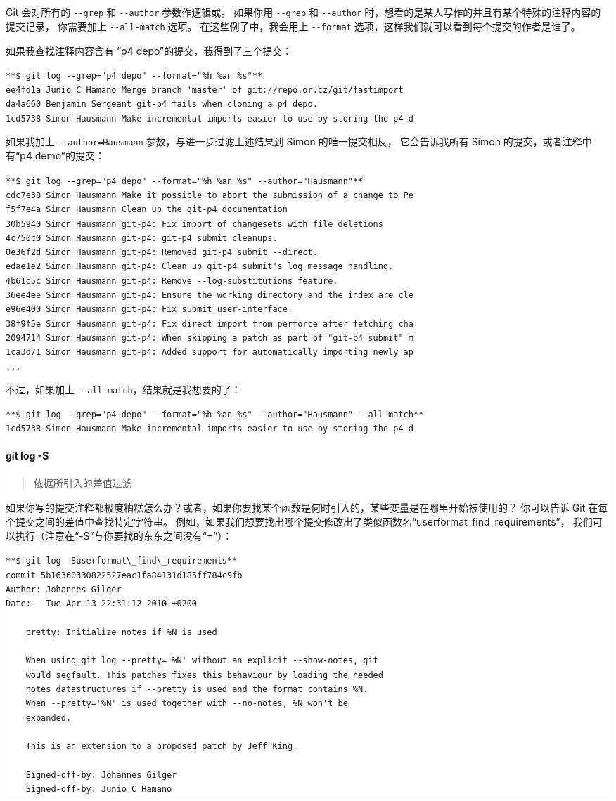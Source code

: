 Git 会对所有的 `--grep` 和 `--author` 参数作逻辑或。 如果你用 `--grep` 和 `--author` 时，想看的是某人写作的并且有某个特殊的注释内容的提交记录， 你需要加上 `--all-match` 选项。 在这些例子中，我会用上 `--format` 选项，这样我们就可以看到每个提交的作者是谁了。

如果我查找注释内容含有 “p4 depo”的提交，我得到了三个提交：

```plain
**$ git log --grep="p4 depo" --format="%h %an %s"**
ee4fd1a Junio C Hamano Merge branch 'master' of git://repo.or.cz/git/fastimport
da4a660 Benjamin Sergeant git-p4 fails when cloning a p4 depo.
1cd5738 Simon Hausmann Make incremental imports easier to use by storing the p4 d
```

如果我加上 `--author=Hausmann` 参数，与进一步过滤上述结果到 Simon 的唯一提交相反， 它会告诉我所有 Simon 的提交，或者注释中有“p4 demo”的提交：

```plain
**$ git log --grep="p4 depo" --format="%h %an %s" --author="Hausmann"**
cdc7e38 Simon Hausmann Make it possible to abort the submission of a change to Pe
f5f7e4a Simon Hausmann Clean up the git-p4 documentation
30b5940 Simon Hausmann git-p4: Fix import of changesets with file deletions
4c750c0 Simon Hausmann git-p4: git-p4 submit cleanups.
0e36f2d Simon Hausmann git-p4: Removed git-p4 submit --direct.
edae1e2 Simon Hausmann git-p4: Clean up git-p4 submit's log message handling.
4b61b5c Simon Hausmann git-p4: Remove --log-substitutions feature.
36ee4ee Simon Hausmann git-p4: Ensure the working directory and the index are cle
e96e400 Simon Hausmann git-p4: Fix submit user-interface.
38f9f5e Simon Hausmann git-p4: Fix direct import from perforce after fetching cha
2094714 Simon Hausmann git-p4: When skipping a patch as part of "git-p4 submit" m
1ca3d71 Simon Hausmann git-p4: Added support for automatically importing newly ap
...
```

不过，如果加上 `--all-match`，结果就是我想要的了：

```plain
**$ git log --grep="p4 depo" --format="%h %an %s" --author="Hausmann" --all-match**
1cd5738 Simon Hausmann Make incremental imports easier to use by storing the p4 d
```

#### git log -S 

> 依据所引入的差值过滤

如果你写的提交注释都极度糟糕怎么办？或者，如果你要找某个函数是何时引入的，某些变量是在哪里开始被使用的？ 你可以告诉 Git 在每个提交之间的差值中查找特定字符串。 例如，如果我们想要找出哪个提交修改出了类似函数名“userformat\_find\_requirements”， 我们可以执行（注意在“-S”与你要找的东东之间没有“=”）：

```plain
**$ git log -Suserformat\_find\_requirements**
commit 5b16360330822527eac1fa84131d185ff784c9fb
Author: Johannes Gilger
Date:   Tue Apr 13 22:31:12 2010 +0200

    pretty: Initialize notes if %N is used
    
    When using git log --pretty='%N' without an explicit --show-notes, git
    would segfault. This patches fixes this behaviour by loading the needed
    notes datastructures if --pretty is used and the format contains %N.
    When --pretty='%N' is used together with --no-notes, %N won't be
    expanded.
    
    This is an extension to a proposed patch by Jeff King.
    
    Signed-off-by: Johannes Gilger
    Signed-off-by: Junio C Hamano
```
